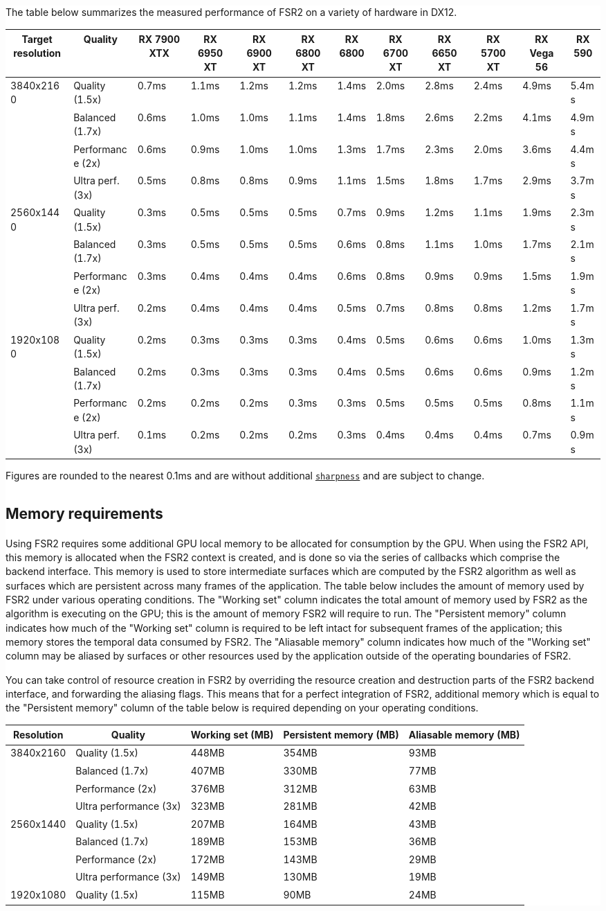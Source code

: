 The table below summarizes the measured performance of FSR2 on a variety of hardware in DX12.

| Target resolution | Quality          | RX 7900 XTX| RX 6950 XT | RX 6900 XT | RX 6800 XT | RX 6800 | RX 6700 XT | RX 6650 XT | RX 5700 XT | RX Vega 56 | RX 590 |
|-------------------|------------------|------------|------------|------------|------------|---------|------------|------------|------------|------------|--------|
| 3840x2160         | Quality (1.5x)   | 0.7ms      | 1.1ms      | 1.2ms      | 1.2ms      | 1.4ms   | 2.0ms      | 2.8ms      | 2.4ms      | 4.9ms      | 5.4ms  |
|                   | Balanced (1.7x)  | 0.6ms      | 1.0ms      | 1.0ms      | 1.1ms      | 1.4ms   | 1.8ms      | 2.6ms      | 2.2ms      | 4.1ms      | 4.9ms  |
|                   | Performance (2x) | 0.6ms      | 0.9ms      | 1.0ms      | 1.0ms      | 1.3ms   | 1.7ms      | 2.3ms      | 2.0ms      | 3.6ms      | 4.4ms  |
|                   | Ultra perf. (3x) | 0.5ms      | 0.8ms      | 0.8ms      | 0.9ms      | 1.1ms   | 1.5ms      | 1.8ms      | 1.7ms      | 2.9ms      | 3.7ms  |
| 2560x1440         | Quality (1.5x)   | 0.3ms      | 0.5ms      | 0.5ms      | 0.5ms      | 0.7ms   | 0.9ms      | 1.2ms      | 1.1ms      | 1.9ms      | 2.3ms  |
|                   | Balanced (1.7x)  | 0.3ms      | 0.5ms      | 0.5ms      | 0.5ms      | 0.6ms   | 0.8ms      | 1.1ms      | 1.0ms      | 1.7ms      | 2.1ms  |
|                   | Performance (2x) | 0.3ms      | 0.4ms      | 0.4ms      | 0.4ms      | 0.6ms   | 0.8ms      | 0.9ms      | 0.9ms      | 1.5ms      | 1.9ms  |
|                   | Ultra perf. (3x) | 0.2ms      | 0.4ms      | 0.4ms      | 0.4ms      | 0.5ms   | 0.7ms      | 0.8ms      | 0.8ms      | 1.2ms      | 1.7ms  |
| 1920x1080         | Quality (1.5x)   | 0.2ms      | 0.3ms      | 0.3ms      | 0.3ms      | 0.4ms   | 0.5ms      | 0.6ms      | 0.6ms      | 1.0ms      | 1.3ms  |
|                   | Balanced (1.7x)  | 0.2ms      | 0.3ms      | 0.3ms      | 0.3ms      | 0.4ms   | 0.5ms      | 0.6ms      | 0.6ms      | 0.9ms      | 1.2ms  |
|                   | Performance (2x) | 0.2ms      | 0.2ms      | 0.2ms      | 0.3ms      | 0.3ms   | 0.5ms      | 0.5ms      | 0.5ms      | 0.8ms      | 1.1ms  |
|                   | Ultra perf. (3x) | 0.1ms      | 0.2ms      | 0.2ms      | 0.2ms      | 0.3ms   | 0.4ms      | 0.4ms      | 0.4ms      | 0.7ms      | 0.9ms  |

Figures are rounded to the nearest 0.1ms and are without additional [`sharpness`](src/ffx-fsr2-api/ffx_fsr2.h#L132) and are subject to change.

## Memory requirements
Using FSR2 requires some additional GPU local memory to be allocated for consumption by the GPU. When using the FSR2 API, this memory is allocated when the FSR2 context is created, and is done so via the series of callbacks which comprise the backend interface. This memory is used to store intermediate surfaces which are computed by the FSR2 algorithm as well as surfaces which are persistent across many frames of the application. The table below includes the amount of memory used by FSR2 under various operating conditions. The "Working set" column indicates the total amount of memory used by FSR2 as the algorithm is executing on the GPU; this is the amount of memory FSR2 will require to run. The "Persistent memory" column indicates how much of the "Working set" column is required to be left intact for subsequent frames of the application; this memory stores the temporal data consumed by FSR2. The "Aliasable memory" column indicates how much of the "Working set" column may be aliased by surfaces or other resources used by the application outside of the operating boundaries of FSR2.

You can take control of resource creation in FSR2 by overriding the resource creation and destruction parts of the FSR2 backend interface, and forwarding the aliasing flags. This means that for a perfect integration of FSR2, additional memory which is equal to the "Persistent memory" column of the table below is required depending on your operating conditions.

| Resolution | Quality                | Working set (MB) | Persistent memory (MB) | Aliasable memory (MB)   |  
| -----------|------------------------|------------------|------------------------|-------------------------|
| 3840x2160  | Quality (1.5x)         | 448MB      |  354MB      |  93MB         |
|            | Balanced (1.7x)        | 407MB      |  330MB      |  77MB         |
|            | Performance (2x)       | 376MB      |  312MB      |  63MB         |
|            | Ultra performance (3x) | 323MB      |  281MB      |  42MB         |
| 2560x1440  | Quality (1.5x)         | 207MB      |  164MB      |  43MB         |
|            | Balanced (1.7x)        | 189MB      |  153MB      |  36MB         |
|            | Performance (2x)       | 172MB      |  143MB      |  29MB         |
|            | Ultra performance (3x) | 149MB      |  130MB      |  19MB         |
| 1920x1080  | Quality (1.5x)         | 115MB      |  90MB      |  24MB         |